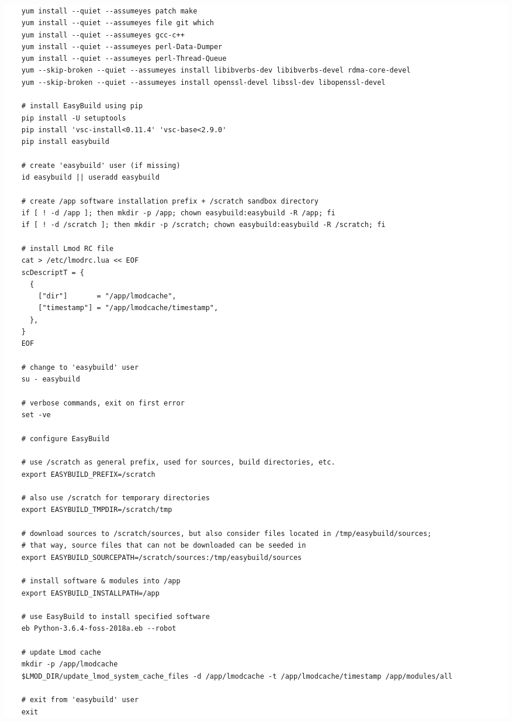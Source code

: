 ~~~~~~~~~~~~~
    yum install --quiet --assumeyes patch make
    yum install --quiet --assumeyes file git which
    yum install --quiet --assumeyes gcc-c++
    yum install --quiet --assumeyes perl-Data-Dumper
    yum install --quiet --assumeyes perl-Thread-Queue
    yum --skip-broken --quiet --assumeyes install libibverbs-dev libibverbs-devel rdma-core-devel
    yum --skip-broken --quiet --assumeyes install openssl-devel libssl-dev libopenssl-devel

    # install EasyBuild using pip
    pip install -U setuptools
    pip install 'vsc-install<0.11.4' 'vsc-base<2.9.0'
    pip install easybuild

    # create 'easybuild' user (if missing)
    id easybuild || useradd easybuild

    # create /app software installation prefix + /scratch sandbox directory
    if [ ! -d /app ]; then mkdir -p /app; chown easybuild:easybuild -R /app; fi
    if [ ! -d /scratch ]; then mkdir -p /scratch; chown easybuild:easybuild -R /scratch; fi

    # install Lmod RC file
    cat > /etc/lmodrc.lua << EOF
    scDescriptT = {
      {
        ["dir"]       = "/app/lmodcache",
        ["timestamp"] = "/app/lmodcache/timestamp",
      },
    }
    EOF

    # change to 'easybuild' user
    su - easybuild

    # verbose commands, exit on first error
    set -ve

    # configure EasyBuild

    # use /scratch as general prefix, used for sources, build directories, etc.
    export EASYBUILD_PREFIX=/scratch

    # also use /scratch for temporary directories
    export EASYBUILD_TMPDIR=/scratch/tmp

    # download sources to /scratch/sources, but also consider files located in /tmp/easybuild/sources;
    # that way, source files that can not be downloaded can be seeded in
    export EASYBUILD_SOURCEPATH=/scratch/sources:/tmp/easybuild/sources

    # install software & modules into /app
    export EASYBUILD_INSTALLPATH=/app

    # use EasyBuild to install specified software
    eb Python-3.6.4-foss-2018a.eb --robot

    # update Lmod cache
    mkdir -p /app/lmodcache
    $LMOD_DIR/update_lmod_system_cache_files -d /app/lmodcache -t /app/lmodcache/timestamp /app/modules/all

    # exit from 'easybuild' user
    exit

~~~~~~~~~~~~~